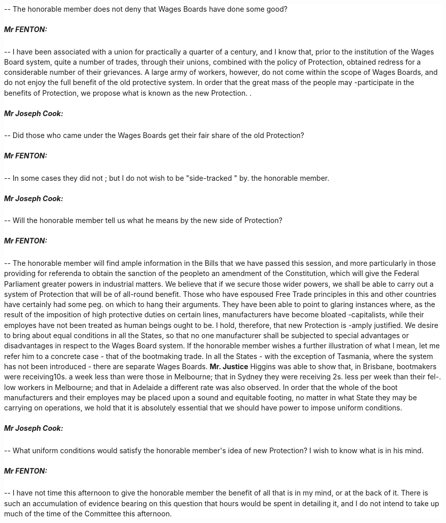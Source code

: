 --  The honorable member does not deny that  Wages Boards have done some good? 

##### Mr FENTON:

-- I have been associated with a union for practically a quarter of a century, and I know that, prior to the institution of the Wages Board system, quite a number of trades, through their unions, combined with the policy of Protection, obtained redress for a considerable number of their grievances. A large army of workers, however, do not come within the scope of Wages Boards, and do not enjoy the full benefit of the old protective system. In order that the great mass of the people may -participate in the benefits of Protection, we propose what is known as the new Protection. . 

##### Mr Joseph Cook:

-- Did those who came under the Wages Boards get their fair share of the old Protection? 

##### Mr FENTON:

-- In some cases they did not ; but I do not wish to be "side-tracked " by. the honorable member. 

##### Mr Joseph Cook:

-- Will the honorable member tell us what he means by the new side of Protection? 

##### Mr FENTON:

-- The honorable member will find ample information in the Bills that we have passed this session, and more particularly in those providing for referenda to obtain the sanction of the peopleto an amendment of the Constitution, which will give the Federal Parliament greater powers in industrial matters. We believe that if we secure those wider powers, we shall be able to carry out a system of Protection that will be of all-round benefit. Those who have espoused Free Trade principles in this and other countries have certainly had some peg. on which to hang their arguments. They have been able to point to glaring instances where, as the result of the imposition of high protective duties on certain lines, manufacturers have become bloated -capitalists, while their employes have not been treated as human beings ought to be. I hold, therefore, that new Protection is -amply justified. We desire to bring about equal conditions in all the States, so that no one manufacturer shall be subjected to special advantages or disadvantages in respect to the Wages Board system. If the honorable member wishes a further illustration of what I mean, let me refer him to a concrete case - that of the bootmaking trade. In all the States - with the exception of Tasmania, where the system has not been introduced - there are separate Wages Boards.  **Mr. Justice**  Higgins was able to show that, in Brisbane, bootmakers were receiving10s. a week less than were those in Melbourne; that in Sydney they were receiving 2s. less per week than their fel-. low workers in Melbourne; and that in Adelaide a different rate was also observed. In order that the whole of the boot manufacturers and their employes may be placed upon a sound and equitable footing, no matter in what State they may be carrying on operations, we hold that it is absolutely essential that we should have power to impose uniform conditions. 

##### Mr Joseph Cook:

-- What uniform conditions would satisfy the honorable member's idea of new Protection? I wish to know what is in his mind. 

##### Mr FENTON:

-- I have not time this afternoon to give the honorable member the benefit of all that is in my mind, or at the back of it. There is such an accumulation of evidence bearing on this question that hours would be spent in detailing it, and I do not intend to take up much of the time of the Committee this afternoon. 
